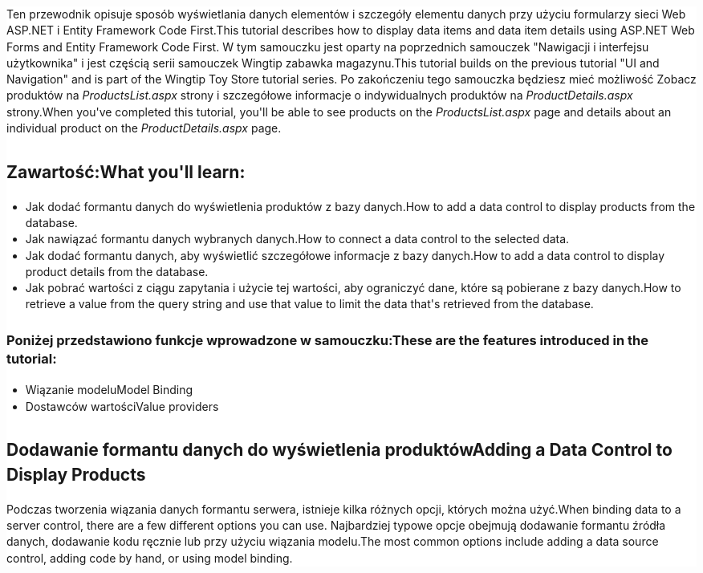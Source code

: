 
<span data-ttu-id="9d11a-108">Ten przewodnik opisuje sposób wyświetlania danych elementów i szczegóły elementu danych przy użyciu formularzy sieci Web ASP.NET i Entity Framework Code First.</span><span class="sxs-lookup"><span data-stu-id="9d11a-108">This tutorial describes how to display data items and data item details using ASP.NET Web Forms and Entity Framework Code First.</span></span> <span data-ttu-id="9d11a-109">W tym samouczku jest oparty na poprzednich samouczek "Nawigacji i interfejsu użytkownika" i jest częścią serii samouczek Wingtip zabawka magazynu.</span><span class="sxs-lookup"><span data-stu-id="9d11a-109">This tutorial builds on the previous tutorial "UI and Navigation" and is part of the Wingtip Toy Store tutorial series.</span></span> <span data-ttu-id="9d11a-110">Po zakończeniu tego samouczka będziesz mieć możliwość Zobacz produktów na *ProductsList.aspx* strony i szczegółowe informacje o indywidualnych produktów na *ProductDetails.aspx* strony.</span><span class="sxs-lookup"><span data-stu-id="9d11a-110">When you've completed this tutorial, you'll be able to see products on the *ProductsList.aspx* page and details about an individual product on the *ProductDetails.aspx* page.</span></span>

## <a name="what-youll-learn"></a><span data-ttu-id="9d11a-111">Zawartość:</span><span class="sxs-lookup"><span data-stu-id="9d11a-111">What you'll learn:</span></span>

- <span data-ttu-id="9d11a-112">Jak dodać formantu danych do wyświetlenia produktów z bazy danych.</span><span class="sxs-lookup"><span data-stu-id="9d11a-112">How to add a data control to display products from the database.</span></span>
- <span data-ttu-id="9d11a-113">Jak nawiązać formantu danych wybranych danych.</span><span class="sxs-lookup"><span data-stu-id="9d11a-113">How to connect a data control to the selected data.</span></span>
- <span data-ttu-id="9d11a-114">Jak dodać formantu danych, aby wyświetlić szczegółowe informacje z bazy danych.</span><span class="sxs-lookup"><span data-stu-id="9d11a-114">How to add a data control to display product details from the database.</span></span>
- <span data-ttu-id="9d11a-115">Jak pobrać wartości z ciągu zapytania i użycie tej wartości, aby ograniczyć dane, które są pobierane z bazy danych.</span><span class="sxs-lookup"><span data-stu-id="9d11a-115">How to retrieve a value from the query string and use that value to limit the data that's retrieved from the database.</span></span>

### <a name="these-are-the-features-introduced-in-the-tutorial"></a><span data-ttu-id="9d11a-116">Poniżej przedstawiono funkcje wprowadzone w samouczku:</span><span class="sxs-lookup"><span data-stu-id="9d11a-116">These are the features introduced in the tutorial:</span></span>

- <span data-ttu-id="9d11a-117">Wiązanie modelu</span><span class="sxs-lookup"><span data-stu-id="9d11a-117">Model Binding</span></span>
- <span data-ttu-id="9d11a-118">Dostawców wartości</span><span class="sxs-lookup"><span data-stu-id="9d11a-118">Value providers</span></span>

## <a name="adding-a-data-control-to-display-products"></a><span data-ttu-id="9d11a-119">Dodawanie formantu danych do wyświetlenia produktów</span><span class="sxs-lookup"><span data-stu-id="9d11a-119">Adding a Data Control to Display Products</span></span>

<span data-ttu-id="9d11a-120">Podczas tworzenia wiązania danych formantu serwera, istnieje kilka różnych opcji, których można użyć.</span><span class="sxs-lookup"><span data-stu-id="9d11a-120">When binding data to a server control, there are a few different options you can use.</span></span> <span data-ttu-id="9d11a-121">Najbardziej typowe opcje obejmują dodawanie formantu źródła danych, dodawanie kodu ręcznie lub przy użyciu wiązania modelu.</span><span class="sxs-lookup"><span data-stu-id="9d11a-121">The most common options include adding a data source control, adding code by hand, or using model binding.</span></span>
